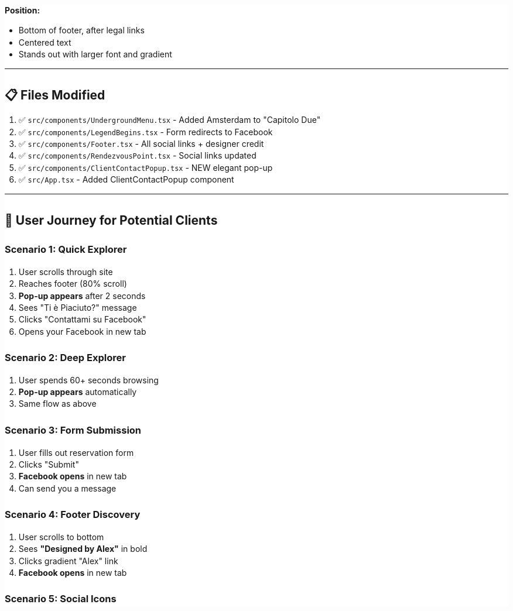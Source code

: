 **Position:**

- Bottom of footer, after legal links
- Centered text
- Stands out with larger font and gradient

---

## 📋 Files Modified

1. ✅ `src/components/UndergroundMenu.tsx` - Added Amsterdam to "Capitolo Due"
2. ✅ `src/components/LegendBegins.tsx` - Form redirects to Facebook
3. ✅ `src/components/Footer.tsx` - All social links + designer credit
4. ✅ `src/components/RendezvousPoint.tsx` - Social links updated
5. ✅ `src/components/ClientContactPopup.tsx` - NEW elegant pop-up
6. ✅ `src/App.tsx` - Added ClientContactPopup component

---

## 🎯 User Journey for Potential Clients

### **Scenario 1: Quick Explorer**

1. User scrolls through site
2. Reaches footer (80% scroll)
3. **Pop-up appears** after 2 seconds
4. Sees "Ti è Piaciuto?" message
5. Clicks "Contattami su Facebook"
6. Opens your Facebook in new tab

### **Scenario 2: Deep Explorer**

1. User spends 60+ seconds browsing
2. **Pop-up appears** automatically
3. Same flow as above

### **Scenario 3: Form Submission**

1. User fills out reservation form
2. Clicks "Submit"
3. **Facebook opens** in new tab
4. Can send you a message

### **Scenario 4: Footer Discovery**

1. User scrolls to bottom
2. Sees **"Designed by Alex"** in bold
3. Clicks gradient "Alex" link
4. **Facebook opens** in new tab

### **Scenario 5: Social Icons**
